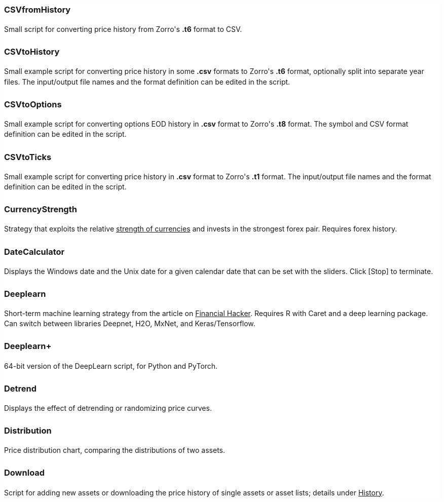 ### CSVfromHistory

Small script for converting price history from Zorro's **.t6** format to CSV.

### CSVtoHistory

Small example script for converting price history in some **.csv** formats to Zorro's **.t6** format, optionally split into separate year files. The input/output file names and the format definition can be edited in the script.

### CSVtoOptions

Small example script for converting options EOD history in **.csv** format to Zorro's **.t8** format. The symbol and CSV format definition can be edited in the script.

### CSVtoTicks

Small example script for converting price history in **.csv** format to Zorro's **.t1** format. The input/output file names and the format definition can be edited in the script.

### CurrencyStrength

Strategy that exploits the relative [strength of currencies](ccy.md) and invests in the strongest forex pair. Requires forex history.

### DateCalculator

Displays the Windows date and the Unix date for a given calendar date that can be set with the sliders. Click \[Stop\] to terminate.

### Deeplearn

Short-term machine learning strategy from the article on [Financial Hacker](https://financial-hacker.com/). Requires R with Caret and a deep learning package. Can switch between libraries Deepnet, H2O, MxNet, and Keras/Tensorflow.

### Deeplearn+

64-bit version of the DeepLearn script, for Python and PyTorch.

### Detrend

Displays the effect of detrending or randomizing price curves.

### Distribution

Price distribution chart, comparing the distributions of two assets.

### Download

Script for adding new assets or downloading the price history of single assets or asset lists; details under [History](022_Price_History.md).
